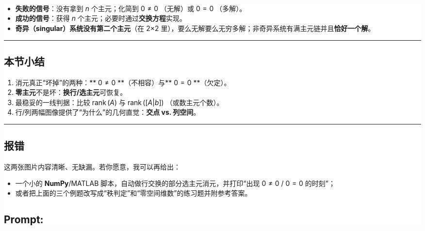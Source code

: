*   **失败的信号**：没有拿到  $n$  个主元；化简到  $0\neq0$ （无解）或  $0=0$ （多解）。
*   **成功的信号**：获得  $n$  个主元；必要时通过**交换方程**实现。
*   **奇异（singular）**系统**没有第二个主元**（在 2×2 里），要么无解要么无穷多解；非奇异系统有满主元链并且**恰好一个解**。

* * *

本节小结
----

1.  消元真正“坏掉”的两种：** $0\neq0$ **（不相容）与\*\* $0=0$ \*\*（欠定）。
2.  **零主元**不是坏：**换行/选主元**可恢复。
3.  最稳妥的一线判据：比较  $\operatorname{rank}(A)$  与  $\operatorname{rank}([A|b])$ （或数主元个数）。
4.  行/列两幅图像提供了“为什么”的几何直觉：**交点 vs. 列空间**。

* * *

报错
--

这两张图片内容清晰、无缺漏。若你愿意，我可以再给出：

*   一个小的 **NumPy**/MATLAB 脚本，自动做行交换的部分选主元消元，并打印“出现  $0\neq0$ / $0=0$  的时刻”；
*   或者把上面的三个例题改写成“秩判定”和“零空间维数”的练习题并附参考答案。

## Prompt: